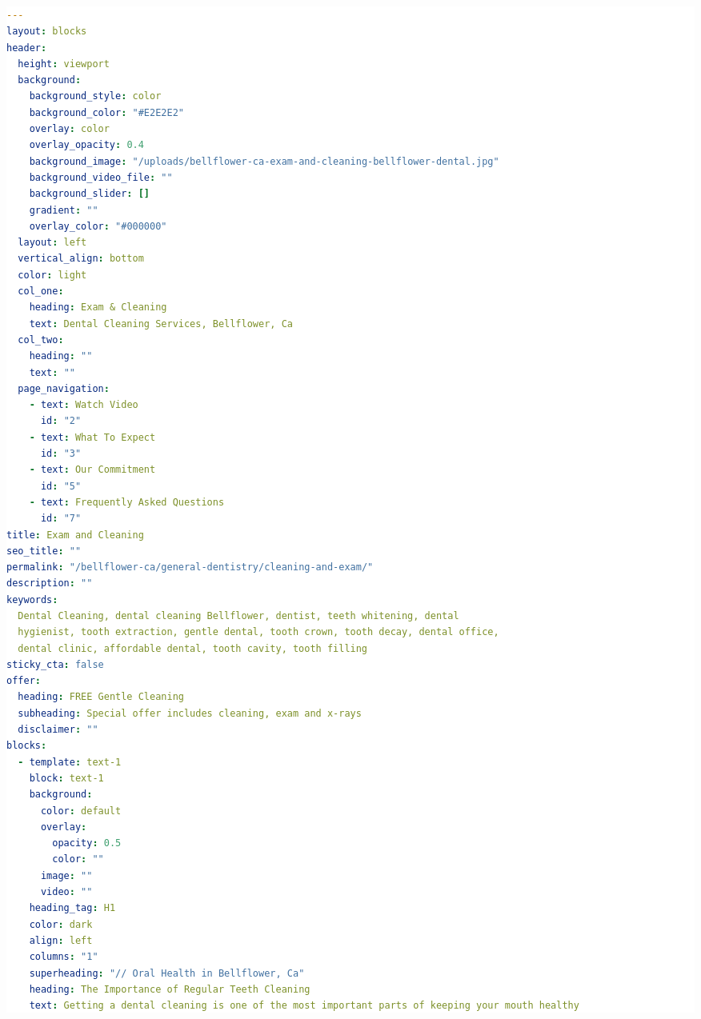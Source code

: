 ```yaml
---
layout: blocks
header:
  height: viewport
  background:
    background_style: color
    background_color: "#E2E2E2"
    overlay: color
    overlay_opacity: 0.4
    background_image: "/uploads/bellflower-ca-exam-and-cleaning-bellflower-dental.jpg"
    background_video_file: ""
    background_slider: []
    gradient: ""
    overlay_color: "#000000"
  layout: left
  vertical_align: bottom
  color: light
  col_one:
    heading: Exam & Cleaning
    text: Dental Cleaning Services, Bellflower, Ca
  col_two:
    heading: ""
    text: ""
  page_navigation:
    - text: Watch Video
      id: "2"
    - text: What To Expect
      id: "3"
    - text: Our Commitment
      id: "5"
    - text: Frequently Asked Questions
      id: "7"
title: Exam and Cleaning
seo_title: ""
permalink: "/bellflower-ca/general-dentistry/cleaning-and-exam/"
description: ""
keywords:
  Dental Cleaning, dental cleaning Bellflower, dentist, teeth whitening, dental
  hygienist, tooth extraction, gentle dental, tooth crown, tooth decay, dental office,
  dental clinic, affordable dental, tooth cavity, tooth filling
sticky_cta: false
offer:
  heading: FREE Gentle Cleaning
  subheading: Special offer includes cleaning, exam and x-rays
  disclaimer: ""
blocks:
  - template: text-1
    block: text-1
    background:
      color: default
      overlay:
        opacity: 0.5
        color: ""
      image: ""
      video: ""
    heading_tag: H1
    color: dark
    align: left
    columns: "1"
    superheading: "// Oral Health in Bellflower, Ca"
    heading: The Importance of Regular Teeth Cleaning
    text: Getting a dental cleaning is one of the most important parts of keeping your mouth healthy
```